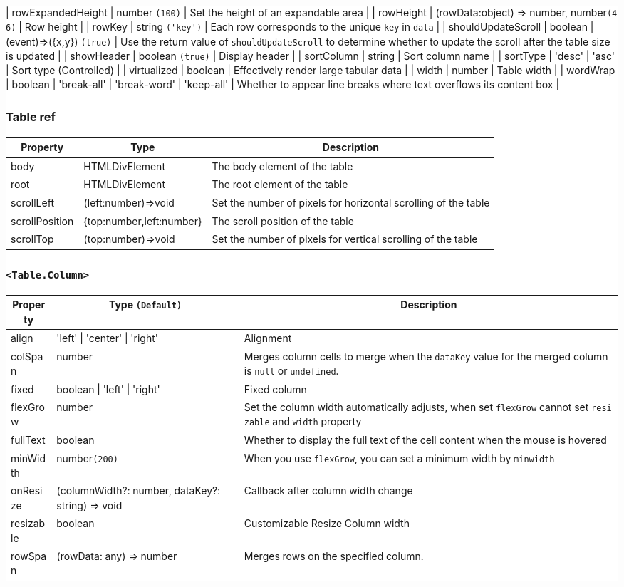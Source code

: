 | rowExpandedHeight        | number `(100)`                                                                                    | Set the height of an expandable area                                                                                                                                                      |
| rowHeight                | (rowData:object) => number, number`(46)`                                                          | Row height                                                                                                                                                                                |
| rowKey                   | string `('key')`                                                                                  | Each row corresponds to the unique `key` in `data`                                                                                                                                        |
| shouldUpdateScroll       | boolean &#124; (event)=>({x,y}) `(true)`                                                          | Use the return value of `shouldUpdateScroll` to determine whether to update the scroll after the table size is updated                                                                    |
| showHeader               | boolean `(true)`                                                                                  | Display header                                                                                                                                                                            |
| sortColumn               | string                                                                                            | Sort column name                                                                                                                                                                          |
| sortType                 | 'desc' &#124; 'asc'                                                                               | Sort type (Controlled)                                                                                                                                                                    |
| virtualized              | boolean                                                                                           | Effectively render large tabular data                                                                                                                                                     |
| width                    | number                                                                                            | Table width                                                                                                                                                                               |
| wordWrap                 | boolean &#124; 'break-all' &#124; 'break-word' &#124; 'keep-all'                                  | Whether to appear line breaks where text overflows its content box                                                                                                                        |

### Table ref

| Property       | Type                     | Description                                                    |
| -------------- | ------------------------ | -------------------------------------------------------------- |
| body           | HTMLDivElement           | The body element of the table                                  |
| root           | HTMLDivElement           | The root element of the table                                  |
| scrollLeft     | (left:number)=>void      | Set the number of pixels for horizontal scrolling of the table |
| scrollPosition | {top:number,left:number} | The scroll position of the table                               |
| scrollTop      | (top:number)=>void       | Set the number of pixels for vertical scrolling of the table   |

### `<Table.Column>`

| Property      | Type `(Default)`                                 | Description                                                                                                 |
| ------------- | ------------------------------------------------ | ----------------------------------------------------------------------------------------------------------- |
| align         | 'left' &#124; 'center' &#124; 'right'            | Alignment                                                                                                   |
| colSpan       | number                                           | Merges column cells to merge when the `dataKey` value for the merged column is `null` or `undefined`.       |
| fixed         | boolean &#124; 'left' &#124; 'right'             | Fixed column                                                                                                |
| flexGrow      | number                                           | Set the column width automatically adjusts, when set `flexGrow` cannot set `resizable` and `width` property |
| fullText      | boolean                                          | Whether to display the full text of the cell content when the mouse is hovered                              |
| minWidth      | number`(200)`                                    | When you use `flexGrow`, you can set a minimum width by `minwidth`                                          |
| onResize      | (columnWidth?: number, dataKey?: string) => void | Callback after column width change                                                                          |
| resizable     | boolean                                          | Customizable Resize Column width                                                                            |
| rowSpan       | (rowData: any) => number                         | Merges rows on the specified column.                                                                        |